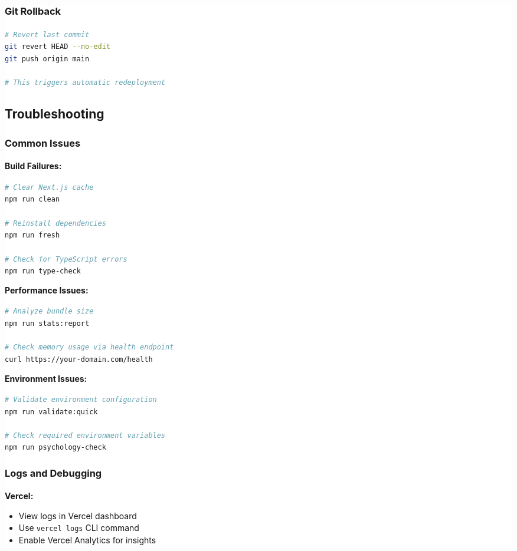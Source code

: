 ### Git Rollback

```bash
# Revert last commit
git revert HEAD --no-edit
git push origin main

# This triggers automatic redeployment
```

## Troubleshooting

### Common Issues

**Build Failures:**

```bash
# Clear Next.js cache
npm run clean

# Reinstall dependencies
npm run fresh

# Check for TypeScript errors
npm run type-check
```

**Performance Issues:**

```bash
# Analyze bundle size
npm run stats:report

# Check memory usage via health endpoint
curl https://your-domain.com/health
```

**Environment Issues:**

```bash
# Validate environment configuration
npm run validate:quick

# Check required environment variables
npm run psychology-check
```

### Logs and Debugging

**Vercel:**

- View logs in Vercel dashboard
- Use `vercel logs` CLI command
- Enable Vercel Analytics for insights
